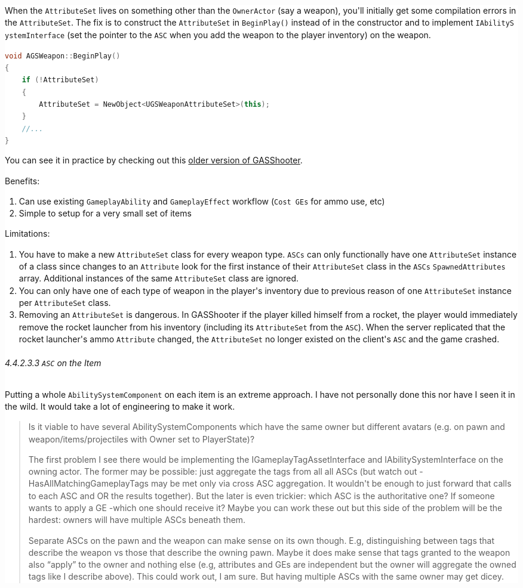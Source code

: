 When the `AttributeSet` lives on something other than the `OwnerActor` (say a weapon), you'll initially get some compilation errors in the `AttributeSet`. The fix is to construct the `AttributeSet` in `BeginPlay()` instead of in the constructor and to implement `IAbilitySystemInterface` (set the pointer to the `ASC` when you add the weapon to the player inventory) on the weapon.

```c++
void AGSWeapon::BeginPlay()
{
	if (!AttributeSet)
	{
		AttributeSet = NewObject<UGSWeaponAttributeSet>(this);
	}
	//...
}
```

You can see it in practice by checking out this [older version of GASShooter](https://github.com/tranek/GASShooter/tree/df5949d0dd992bd3d76d4a728f370f2e2c827735).

Benefits:
1. Can use existing `GameplayAbility` and `GameplayEffect` workflow (`Cost GEs` for ammo use, etc)
1. Simple to setup for a very small set of items

Limitations:
1. You have to make a new `AttributeSet` class for every weapon type. `ASCs` can only functionally have one `AttributeSet` instance of a class since changes to an `Attribute` look for the first instance of their `AttributeSet` class in the `ASCs` `SpawnedAttributes` array. Additional instances of the same `AttributeSet` class are ignored.
1. You can only have one of each type of weapon in the player's inventory due to previous reason of one `AttributeSet` instance per `AttributeSet` class.
1. Removing an `AttributeSet` is dangerous. In GASShooter if the player killed himself from a rocket, the player would immediately remove the rocket launcher from his inventory (including its `AttributeSet` from the `ASC`). When the server replicated that the rocket launcher's ammo `Attribute` changed, the `AttributeSet` no longer existed on the client's `ASC` and the game crashed.

<a name="concepts-as-design-itemattributes-asc"></a>
###### 4.4.2.3.3 `ASC` on the Item
Putting a whole `AbilitySystemComponent` on each item is an extreme approach. I have not personally done this nor have I seen it in the wild. It would take a lot of engineering to make it work.

> Is it viable to have several AbilitySystemComponents which have the same owner but different avatars (e.g. on pawn and weapon/items/projectiles with Owner set to PlayerState)?
> 
> The first problem I see there would be implementing the IGameplayTagAssetInterface and IAbilitySystemInterface on the owning actor. The former may be possible: just aggregate the tags from all all ASCs (but watch out -HasAllMatchingGameplayTags may be met only via cross ASC aggregation. It wouldn't be enough to just forward that calls to each ASC and OR the results together). But the later is even trickier: which ASC is the authoritative one? If someone wants to apply a GE -which one should receive it? Maybe you can work these out but this side of the problem will be the hardest: owners will have multiple ASCs beneath them.
> 
> Separate ASCs on the pawn and the weapon can make sense on its own though. E.g, distinguishing between tags that describe the weapon vs those that describe the owning pawn. Maybe it does make sense that tags granted to the weapon also “apply” to the owner and nothing else (e.g, attributes and GEs are independent but the owner will aggregate the owned tags like I describe above). This could work out, I am sure. But having multiple ASCs with the same owner may get dicey.
